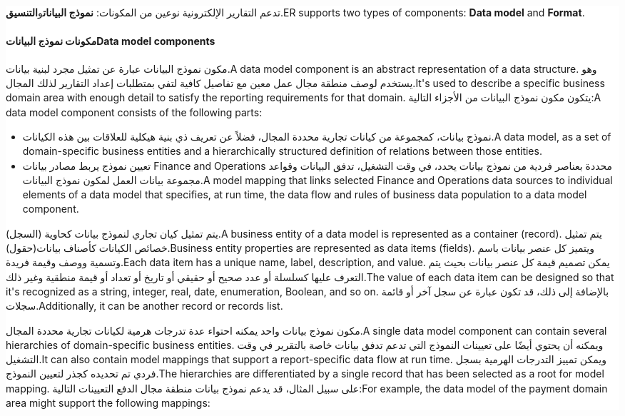 <span data-ttu-id="a989d-125">تدعم التقارير الإلكترونية نوعين من المكونات: **نموذج البيانات**و**التنسيق**.</span><span class="sxs-lookup"><span data-stu-id="a989d-125">ER supports two types of components: **Data model** and **Format**.</span></span>

#### <a name="data-model-components"></a><span data-ttu-id="a989d-126">مكونات نموذج البيانات</span><span class="sxs-lookup"><span data-stu-id="a989d-126">Data model components</span></span>

<span data-ttu-id="a989d-127">مكون نموذج البيانات عبارة عن تمثيل مجرد لبنية بيانات.</span><span class="sxs-lookup"><span data-stu-id="a989d-127">A data model component is an abstract representation of a data structure.</span></span> <span data-ttu-id="a989d-128">وهو يستخدم لوصف منطقة مجال عمل معين مع تفاصيل كافية لتفي بمتطلبات إعداد التقارير لذلك المجال.</span><span class="sxs-lookup"><span data-stu-id="a989d-128">It's used to describe a specific business domain area with enough detail to satisfy the reporting requirements for that domain.</span></span> <span data-ttu-id="a989d-129">يتكون مكون نموذج البيانات من الأجزاء التالية:</span><span class="sxs-lookup"><span data-stu-id="a989d-129">A data model component consists of the following parts:</span></span>

- <span data-ttu-id="a989d-130">نموذج بيانات، كمجموعة من كيانات تجارية محددة المجال، فضلاً عن تعريف ذي بنية هيكلية للعلاقات بين هذه الكيانات.</span><span class="sxs-lookup"><span data-stu-id="a989d-130">A data model, as a set of domain-specific business entities and a hierarchically structured definition of relations between those entities.</span></span>
- <span data-ttu-id="a989d-131">تعيين نموذج يربط مصادر بيانات Finance and Operations محددة بعناصر فردية من نموذج بيانات يحدد، في وقت التشغيل، تدفق البيانات وقواعد مجموعة بيانات العمل لمكون نموذج البيانات.</span><span class="sxs-lookup"><span data-stu-id="a989d-131">A model mapping that links selected Finance and Operations data sources to individual elements of a data model that specifies, at run time, the data flow and rules of business data population to a data model component.</span></span>

<span data-ttu-id="a989d-132">يتم تمثيل كيان تجاري لنموذج بيانات كحاوية (السجل).</span><span class="sxs-lookup"><span data-stu-id="a989d-132">A business entity of a data model is represented as a container (record).</span></span> <span data-ttu-id="a989d-133">يتم تمثيل خصائص الكيانات كأصناف بيانات(حقول).</span><span class="sxs-lookup"><span data-stu-id="a989d-133">Business entity properties are represented as data items (fields).</span></span> <span data-ttu-id="a989d-134">ويتميز كل عنصر بيانات باسم وتسمية ووصف وقيمة فريدة.</span><span class="sxs-lookup"><span data-stu-id="a989d-134">Each data item has a unique name, label, description, and value.</span></span> <span data-ttu-id="a989d-135">يمكن تصميم قيمة كل عنصر بيانات بحيث يتم التعرف عليها كسلسلة أو عدد صحيح أو حقيقي أو تاريخ أو تعداد أو قيمة منطقية وغير ذلك.</span><span class="sxs-lookup"><span data-stu-id="a989d-135">The value of each data item can be designed so that it's recognized as a string, integer, real, date, enumeration, Boolean, and so on.</span></span> <span data-ttu-id="a989d-136">بالإضافة إلى ذلك، قد تكون عبارة عن سجل آخر أو قائمة سجلات.</span><span class="sxs-lookup"><span data-stu-id="a989d-136">Additionally, it can be another record or records list.</span></span>

<span data-ttu-id="a989d-137">مكون نموذج بيانات واحد يمكنه احتواء عدة تدرجات هرمية لكيانات تجارية محددة المجال.</span><span class="sxs-lookup"><span data-stu-id="a989d-137">A single data model component can contain several hierarchies of domain-specific business entities.</span></span> <span data-ttu-id="a989d-138">ويمكنه أن يحتوي أيضًا على تعيينات النموذج التي تدعم تدفق بيانات خاصة بالتقرير في وقت التشغيل.</span><span class="sxs-lookup"><span data-stu-id="a989d-138">It can also contain model mappings that support a report-specific data flow at run time.</span></span> <span data-ttu-id="a989d-139">ويمكن تمييز التدرجات الهرمية بسجل فردي تم تحديده كجذر لتعيين النموذج.</span><span class="sxs-lookup"><span data-stu-id="a989d-139">The hierarchies are differentiated by a single record that has been selected as a root for model mapping.</span></span> <span data-ttu-id="a989d-140">على سبيل المثال، قد يدعم نموذج بيانات منطقة مجال الدفع التعيينات التالية:</span><span class="sxs-lookup"><span data-stu-id="a989d-140">For example, the data model of the payment domain area might support the following mappings:</span></span>
